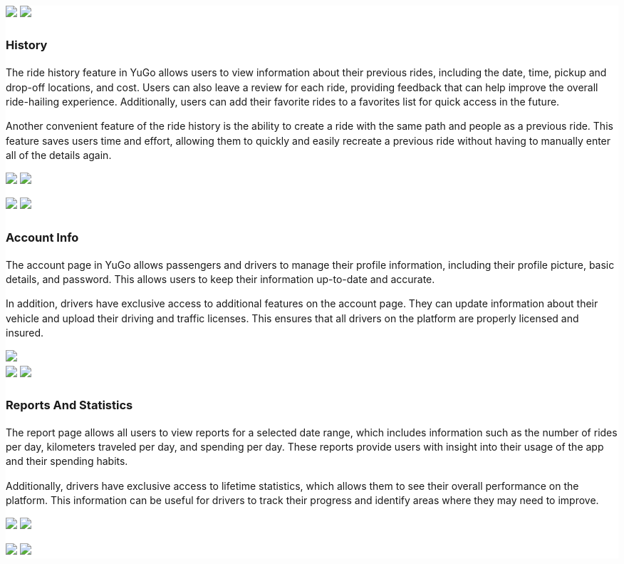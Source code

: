 <p float="center">
<img src="https://github.com/YuGo-Ride-Hailing-App/YuGo-Backend/blob/main/Screenshots/Screenshot_6.png" height="400">
<img src="https://github.com/YuGo-Ride-Hailing-App/YuGo-Backend/blob/main/Screenshots/Screenshot_20230414_003632_YuGO.jpg" height="400">
</p>

### History
The ride history feature in YuGo allows users to view information about their previous rides, including the date, time, pickup and drop-off locations, and cost. Users can also leave a review for each ride, providing feedback that can help improve the overall ride-hailing experience. Additionally, users can add their favorite rides to a favorites list for quick access in the future.

Another convenient feature of the ride history is the ability to create a ride with the same path and people as a previous ride. This feature saves users time and effort, allowing them to quickly and easily recreate a previous ride without having to manually enter all of the details again.

<p float="center">
<img src="https://github.com/YuGo-Ride-Hailing-App/YuGo-Backend/blob/main/Screenshots/Screenshot_8.png" height="400">
<img src="https://github.com/YuGo-Ride-Hailing-App/YuGo-Backend/blob/main/Screenshots/Screenshot_20230414_003824_YuGO.jpg" height="400">
</p>
<p float="center">
<img src="https://github.com/YuGo-Ride-Hailing-App/YuGo-Backend/blob/main/Screenshots/Screenshot_9.png" height="400">
<img src="https://github.com/YuGo-Ride-Hailing-App/YuGo-Backend/blob/main/Screenshots/Screenshot_20230414_003816_YuGO.jpg" height="400">
</p>

### Account Info
The account page in YuGo allows passengers and drivers to manage their profile information, including their profile picture, basic details, and password. This allows users to keep their information up-to-date and accurate.

In addition, drivers have exclusive access to additional features on the account page. They can update information about their vehicle and upload their driving and traffic licenses. This ensures that all drivers on the platform are properly licensed and insured.
<p float="center">
<img src="https://github.com/YuGo-Ride-Hailing-App/YuGo-Backend/blob/main/Screenshots/Screenshot_14.png" height="400"><br/>
<img src="https://github.com/YuGo-Ride-Hailing-App/YuGo-Backend/blob/main/Screenshots/Screenshot_20230414_005039_YuGO.jpg" height="400">
<img src="https://github.com/YuGo-Ride-Hailing-App/YuGo-Backend/blob/main/Screenshots/Screenshot_20230414_004404_YuGO.jpg" height="400">
</p>

### Reports And Statistics
The report page allows all users to view reports for a selected date range, which includes information such as the number of rides per day, kilometers traveled per day, and spending per day. These reports provide users with insight into their usage of the app and their spending habits.

Additionally, drivers have exclusive access to lifetime statistics, which allows them to see their overall performance on the platform. This information can be useful for drivers to track their progress and identify areas where they may need to improve.
<p float="center">
<img src="https://github.com/YuGo-Ride-Hailing-App/YuGo-Backend/blob/main/Screenshots/Screenshot_11.png" height="400">
<img src="https://github.com/YuGo-Ride-Hailing-App/YuGo-Backend/blob/main/Screenshots/Screenshot_20230414_004440_YuGO.jpg" height="400">
</p>
<p float="center">
<img src="https://github.com/YuGo-Ride-Hailing-App/YuGo-Backend/blob/main/Screenshots/Screenshot_12.png" height="400">
<img src="https://github.com/YuGo-Ride-Hailing-App/YuGo-Backend/blob/main/Screenshots/Screenshot_20230414_004415_YuGO.jpg" height="400">
</p>
